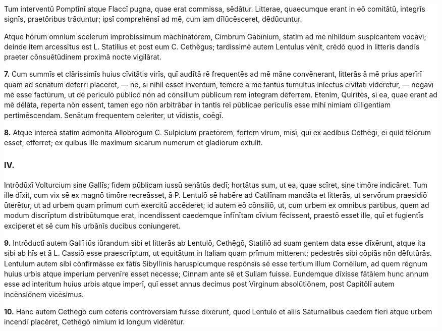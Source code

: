 Tum interventū Pomptīnī atque Flaccī pugna, quae erat commissa, sēdātur. Litterae, quaecumque erant in eō comitātū, integrīs signīs, praetōribus trāduntur; ipsī comprehēnsī ad mē, cum iam dīlūcēsceret, dēdūcuntur.

Atque hōrum omnium scelerum improbissimum māchinātōrem, Cimbrum Gabīnium, statim ad mē nihildum suspicantem vocāvī; deinde item arcessītus est L. Statilius et post eum C. Cethēgus; tardissimē autem Lentulus vēnit, crēdō quod in litterīs dandīs praeter cōnsuētūdinem proximā nocte vigilārat.

**7.** Cum summīs et clārissimīs huius cīvitātis virīs, quī audītā rē frequentēs ad mē māne convēnerant, litterās ā mē prius aperīrī quam ad senātum dēferrī placēret, — nē, sī nihil esset inventum, temere ā mē tantus tumultus iniectus cīvitātī vidērētur, — negāvī mē esse factūrum, ut dē perīculō pūblicō nōn ad cōnsilium pūblicum rem integram dēferrem. Etenim, Quirītēs, sī ea, quae erant ad mē dēlāta, reperta nōn essent, tamen ego nōn arbitrābar in tantīs reī pūblicae perīculīs esse mihī nimiam dīligentiam pertimēscendam. Senātum frequentem celeriter, ut vīdistis, coēgī.

**8.** Atque intereā statim admonita Allobrogum C. Sulpicium praetōrem, fortem virum, mīsī, quī ex aedibus Cethēgī, eī quid tēlōrum esset, efferret; ex quibus ille maximum sīcārum numerum et gladiōrum extulit.

### IV.

Intrōdūxī Volturcium sine Gallīs; fidem pūblicam iussū senātūs dedī; hortātus sum, ut ea, quae scīret, sine timōre indicāret. Tum ille dīxit, cum vix sē ex magnō timōre recreāsset, ā P. Lentulō sē habēre ad Catilīnam mandāta et litterās, ut servōrum praesidiō ūterētur, ut ad urbem quam prīmum cum exercitū accēderet; id autem eō cōnsiliō, ut, cum urbem ex omnibus partibus, quem ad modum discrīptum distribūtumque erat, incendissent caedemque īnfīnītam cīvium fēcissent, praestō esset ille, quī et fugientīs exciperet et sē cum hīs urbānīs ducibus coniungeret.

**9.** Intrōductī autem Gallī iūs iūrandum sibi et litterās ab Lentulō, Cethēgō, Statiliō ad suam gentem data esse dīxērunt, atque ita sibi ab hīs et ā L. Cassiō esse praescrīptum, ut equitātum in Italiam quam prīmum mitterent; pedestrēs sibi cōpiās nōn dēfutūrās. Lentulum autem sibi cōnfirmāsse ex fātīs Sibyllīnīs haruspicumque respōnsīs sē esse tertium illum Cornēlium, ad quem rēgnum huius urbis atque imperium pervenīre esset necesse; Cinnam ante sē et Sullam fuisse. Eundemque dīxisse fātālem hunc annum esse ad interitum huius urbis atque imperī, quī esset annus decimus post Virginum absolūtiōnem, post Capitōlī autem incēnsiōnem vīcēsimus.

**10.** Hanc autem Cethēgō cum cēterīs contrōversiam fuisse dīxērunt, quod Lentulō et aliīs Sāturnālibus caedem fierī atque urbem incendī placēret, Cethēgō nimium id longum vidērētur.
